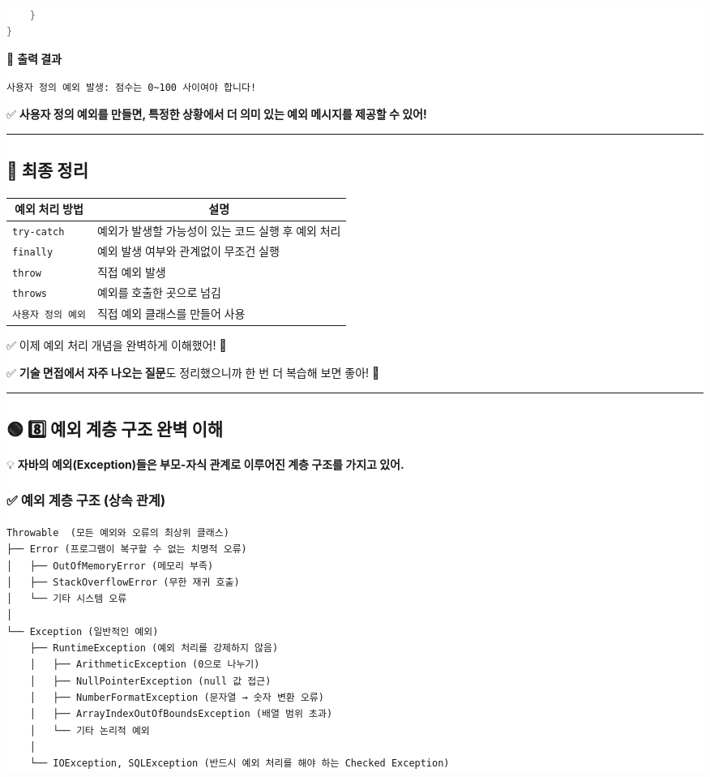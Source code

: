 ```java
    }
}
```

📌 **출력 결과**

```
사용자 정의 예외 발생: 점수는 0~100 사이여야 합니다!
```

✅ **사용자 정의 예외를 만들면, 특정한 상황에서 더 의미 있는 예외 메시지를 제공할 수 있어!**

---

## **🎯 최종 정리**

| **예외 처리 방법** | **설명** |
| --- | --- |
| `try-catch` | 예외가 발생할 가능성이 있는 코드 실행 후 예외 처리 |
| `finally` | 예외 발생 여부와 관계없이 무조건 실행 |
| `throw` | 직접 예외 발생 |
| `throws` | 예외를 호출한 곳으로 넘김 |
| `사용자 정의 예외` | 직접 예외 클래스를 만들어 사용 |

✅ 이제 예외 처리 개념을 완벽하게 이해했어! 🚀

✅ **기술 면접에서 자주 나오는 질문**도 정리했으니까 한 번 더 복습해 보면 좋아! 🎯

---

## **🟢 8️⃣ 예외 계층 구조 완벽 이해**

💡 **자바의 예외(Exception)들은 부모-자식 관계로 이루어진 계층 구조를 가지고 있어.**

### **✅ 예외 계층 구조 (상속 관계)**

```
Throwable  (모든 예외와 오류의 최상위 클래스)
├── Error (프로그램이 복구할 수 없는 치명적 오류)
│   ├── OutOfMemoryError (메모리 부족)
│   ├── StackOverflowError (무한 재귀 호출)
│   └── 기타 시스템 오류
│
└── Exception (일반적인 예외)
    ├── RuntimeException (예외 처리를 강제하지 않음)
    │   ├── ArithmeticException (0으로 나누기)
    │   ├── NullPointerException (null 값 접근)
    │   ├── NumberFormatException (문자열 → 숫자 변환 오류)
    │   ├── ArrayIndexOutOfBoundsException (배열 범위 초과)
    │   └── 기타 논리적 예외
    │
    └── IOException, SQLException (반드시 예외 처리를 해야 하는 Checked Exception)
```
